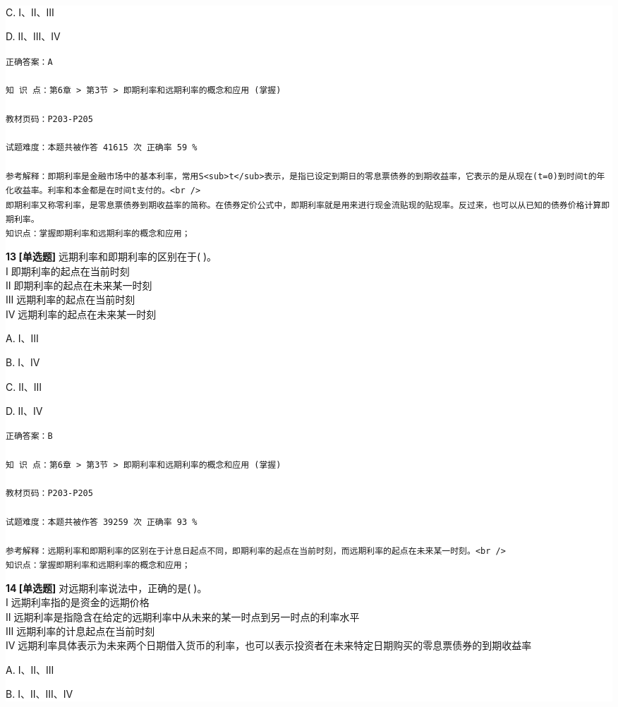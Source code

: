 C. Ⅰ、Ⅱ、Ⅲ

D. Ⅱ、Ⅲ、Ⅳ 

```
正确答案：A

知 识 点：第6章 > 第3节 > 即期利率和远期利率的概念和应用 (掌握)

教材页码：P203-P205

试题难度：本题共被作答 41615 次 正确率 59 %

参考解释：即期利率是金融市场中的基本利率，常用S<sub>t</sub>表示，是指已设定到期日的零息票债券的到期收益率，它表示的是从现在(t=0)到时间t的年化收益率。利率和本金都是在时间t支付的。<br />
即期利率又称零利率，是零息票债券到期收益率的简称。在债券定价公式中，即期利率就是用来进行现金流贴现的贴现率。反过来，也可以从已知的债券价格计算即期利率。
知识点：掌握即期利率和远期利率的概念和应用；
```


**13 [单选题]** 远期利率和即期利率的区别在于( )。 <br />
Ⅰ 即期利率的起点在当前时刻 <br />
Ⅱ 即期利率的起点在未来某一时刻 <br />
Ⅲ 远期利率的起点在当前时刻 <br />
Ⅳ 远期利率的起点在未来某一时刻

A. Ⅰ、Ⅲ

B. Ⅰ、Ⅳ

C. Ⅱ、Ⅲ

D. Ⅱ、Ⅳ 

```
正确答案：B

知 识 点：第6章 > 第3节 > 即期利率和远期利率的概念和应用 (掌握)

教材页码：P203-P205

试题难度：本题共被作答 39259 次 正确率 93 %

参考解释：远期利率和即期利率的区别在于计息日起点不同，即期利率的起点在当前时刻，而远期利率的起点在未来某一时刻。<br />
知识点：掌握即期利率和远期利率的概念和应用；
```


**14 [单选题]** 对远期利率说法中，正确的是( )。 <br />
Ⅰ 远期利率指的是资金的远期价格 <br />
Ⅱ 远期利率是指隐含在给定的远期利率中从未来的某一时点到另一时点的利率水平 <br />
Ⅲ 远期利率的计息起点在当前时刻 <br />
Ⅳ 远期利率具体表示为未来两个日期借入货币的利率，也可以表示投资者在未来特定日期购买的零息票债券的到期收益率

A. Ⅰ、Ⅱ、Ⅲ

B. Ⅰ、Ⅱ、Ⅲ、Ⅳ
